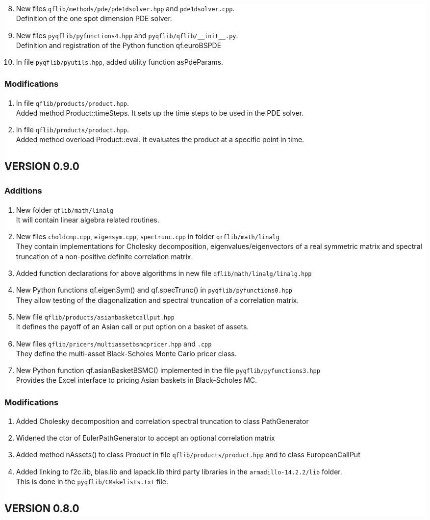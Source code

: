 8. New files `qflib/methods/pde/pde1dsolver.hpp` and `pde1dsolver.cpp`.  
	Definition of the one spot dimension PDE solver.
	
9. New files `pyqflib/pyfunctions4.hpp` and `pyqflib/qflib/__init__.py`.  
	Definition and registration of the Python function qf.euroBSPDE

10. In file `pyqflib/pyutils.hpp`, added utility function asPdeParams.

### Modifications

1. In file `qflib/products/product.hpp`.  
   Added method Product::timeSteps. It sets up the time steps to be used in the PDE solver.  

2. In file `qflib/products/product.hpp`.  
   Added method overload Product::eval. It evaluates the product at a specific point in time.  


VERSION 0.9.0
-------------

### Additions

1. New folder `qflib/math/linalg`  
	It will contain linear algebra related routines.

2. New files `choldcmp.cpp`, `eigensym.cpp`, `spectrunc.cpp` in folder `qrflib/math/linalg`  
	They contain implementations for Cholesky decomposition, eigenvalues/eigenvectors of 
	a real symmetric matrix and spectral truncation of a non-positive definite correlation matrix.

3. Added function declarations for above algorithms in new file `qflib/math/linalg/linalg.hpp`

4. New Python functions qf.eigenSym() and qf.specTrunc() in `pyqflib/pyfunctions0.hpp`  
	They allow testing of the diagonalization and spectral truncation of a correlation matrix.

5. New file `qflib/products/asianbasketcallput.hpp`  
	It defines the payoff of an Asian call or put option on a basket of assets.
  
6. New files `qflib/pricers/multiassetbsmcpricer.hpp` and `.cpp`  
	They define the multi-asset Black-Scholes Monte Carlo pricer class.
  
7. New Python function qf.asianBasketBSMC() implemented in the file `pyqflib/pyfunctions3.hpp`	
	Provides the Excel interface to pricing Asian baskets in Black-Scholes MC.

### Modifications

1. Added Cholesky decomposition and correlation spectral truncation to class PathGenerator

2. Widened the ctor of EulerPathGenerator to accept an optional correlation matrix

3. Added method nAssets() to class Product in file `qflib/products/product.hpp` and to class EuropeanCallPut

4. Added linking to f2c.lib, blas.lib and lapack.lib third party libraries in the `armadillo-14.2.2/lib` folder.  
   This is done in the `pyqflib/CMakelists.txt` file.


VERSION 0.8.0
-------------

